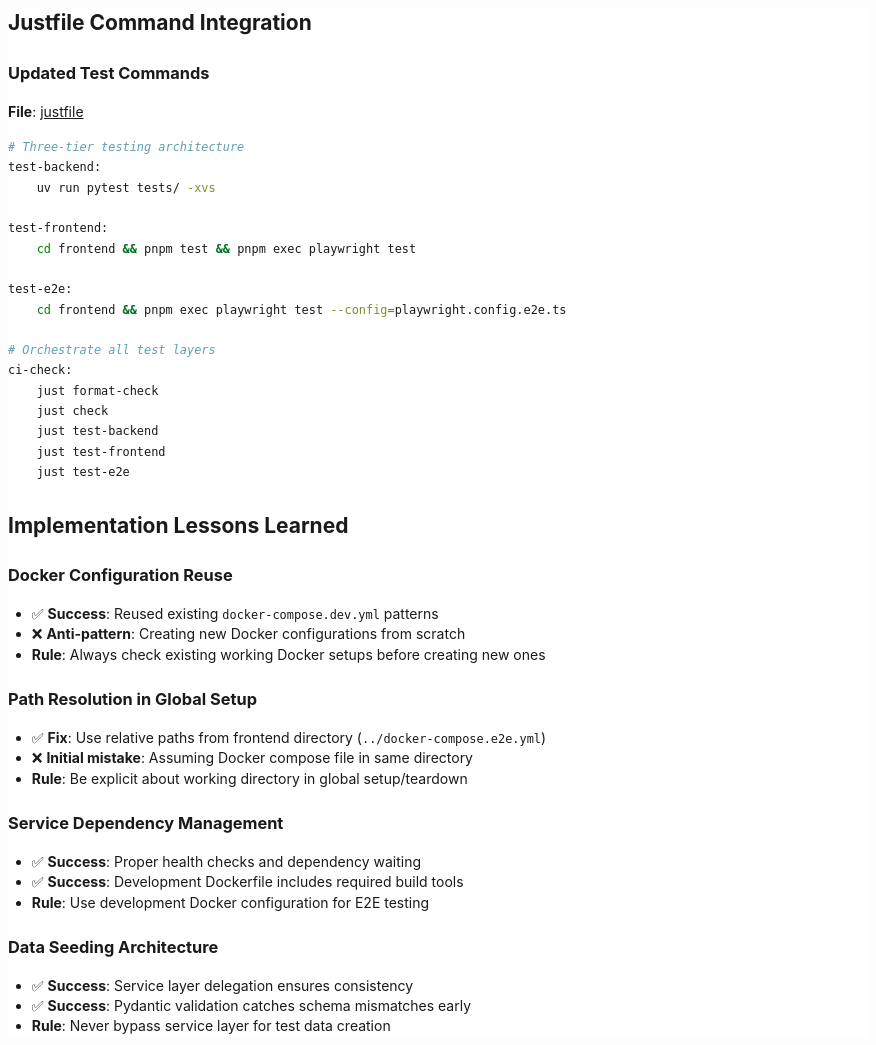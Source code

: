 ## Justfile Command Integration

### Updated Test Commands

**File**: [justfile](mdc:CipherSwarm/justfile)

```bash
# Three-tier testing architecture
test-backend:
    uv run pytest tests/ -xvs

test-frontend:
    cd frontend && pnpm test && pnpm exec playwright test

test-e2e:
    cd frontend && pnpm exec playwright test --config=playwright.config.e2e.ts

# Orchestrate all test layers
ci-check:
    just format-check
    just check  
    just test-backend
    just test-frontend
    just test-e2e
```

## Implementation Lessons Learned

### Docker Configuration Reuse

- ✅ **Success**: Reused existing `docker-compose.dev.yml` patterns
- ❌ **Anti-pattern**: Creating new Docker configurations from scratch
- **Rule**: Always check existing working Docker setups before creating new ones

### Path Resolution in Global Setup

- ✅ **Fix**: Use relative paths from frontend directory (`../docker-compose.e2e.yml`)
- ❌ **Initial mistake**: Assuming Docker compose file in same directory
- **Rule**: Be explicit about working directory in global setup/teardown

### Service Dependency Management

- ✅ **Success**: Proper health checks and dependency waiting
- ✅ **Success**: Development Dockerfile includes required build tools
- **Rule**: Use development Docker configuration for E2E testing

### Data Seeding Architecture

- ✅ **Success**: Service layer delegation ensures consistency
- ✅ **Success**: Pydantic validation catches schema mismatches early
- **Rule**: Never bypass service layer for test data creation
